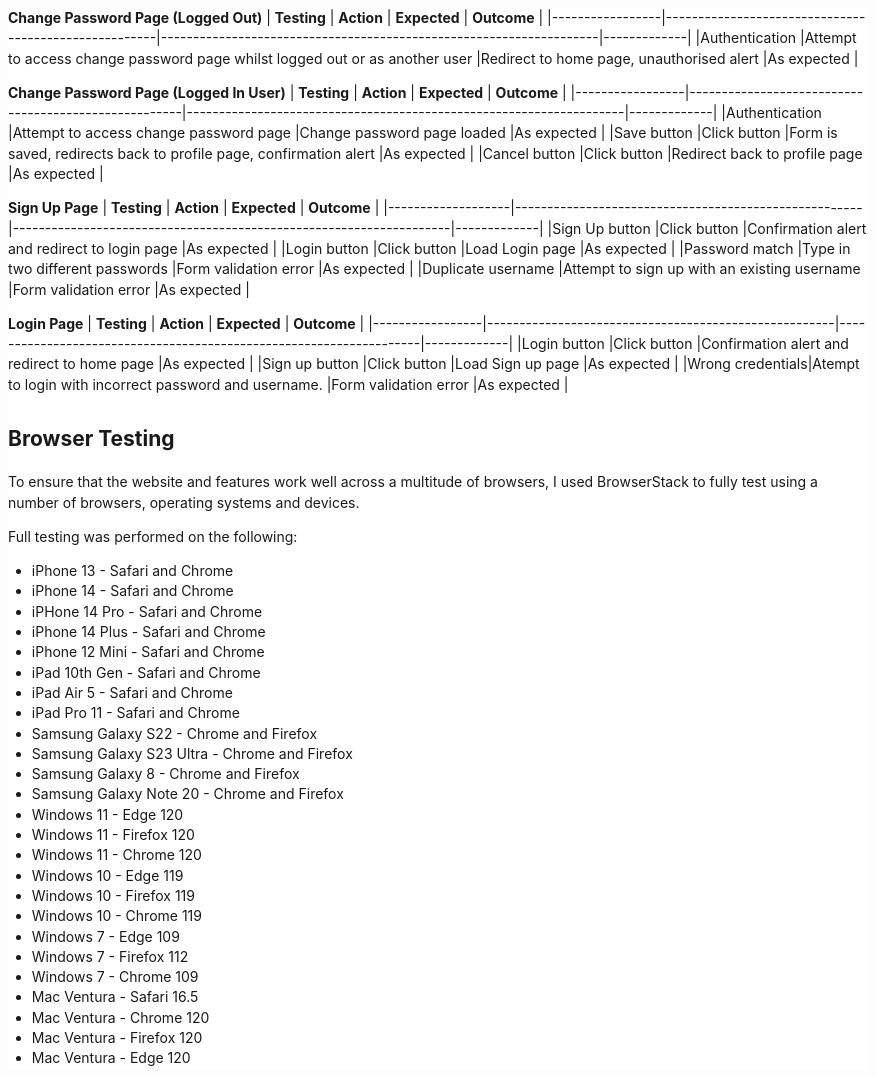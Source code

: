 **Change Password Page (Logged Out)**
| **Testing**     | **Action**                                           | **Expected**                                                       | **Outcome** |
|-----------------|------------------------------------------------------|--------------------------------------------------------------------|-------------|
|Authentication   |Attempt to access change password page whilst logged out or as another user |Redirect to home page, unauthorised alert     |As expected  |

**Change Password Page (Logged In User)**
| **Testing**     | **Action**                                           | **Expected**                                                       | **Outcome** |
|-----------------|------------------------------------------------------|--------------------------------------------------------------------|-------------|
|Authentication   |Attempt to access change password page                |Change password page loaded                                         |As expected  |
|Save button      |Click button                                          |Form is saved, redirects back to profile page, confirmation alert   |As expected  |
|Cancel button    |Click button                                          |Redirect back to profile page                                       |As expected  |

**Sign Up Page**
| **Testing**       | **Action**                                           | **Expected**                                                       | **Outcome** |
|-------------------|------------------------------------------------------|--------------------------------------------------------------------|-------------|
|Sign Up button     |Click button                                          |Confirmation alert and redirect to login page                       |As expected  |
|Login button       |Click button                                          |Load Login page                                                     |As expected  |
|Password match     |Type in two different passwords                       |Form validation error                                               |As expected  |
|Duplicate username |Attempt to sign up with an existing username          |Form validation error                                               |As expected  |

**Login Page**
| **Testing**     | **Action**                                           | **Expected**                                                       | **Outcome** |
|-----------------|------------------------------------------------------|--------------------------------------------------------------------|-------------|
|Login button     |Click button                                          |Confirmation alert and redirect to home page                        |As expected  |
|Sign up button   |Click button                                          |Load Sign up page                                                   |As expected  |
|Wrong credentials|Atempt to login with incorrect password and username. |Form validation error                                              |As expected  | 

## Browser Testing
To ensure that the website and features work well across a multitude of browsers, I used BrowserStack to fully test using a number of browsers, operating systems and devices. 

Full testing was performed on the following: 

- iPhone 13 - Safari and Chrome
- iPhone 14 - Safari and Chrome
- iPHone 14 Pro - Safari and Chrome
- iPhone 14 Plus - Safari and Chrome
- iPhone 12 Mini - Safari and Chrome
- iPad 10th Gen - Safari and Chrome
- iPad Air 5 - Safari and Chrome
- iPad Pro 11 - Safari and Chrome
- Samsung Galaxy S22 - Chrome and Firefox
- Samsung Galaxy S23 Ultra - Chrome and Firefox
- Samsung Galaxy 8 - Chrome and Firefox
- Samsung Galaxy Note 20 - Chrome and Firefox
- Windows 11 - Edge 120
- Windows 11 - Firefox 120
- Windows 11 - Chrome 120
- Windows 10 - Edge 119
- Windows 10 - Firefox 119
- Windows 10 - Chrome 119
- Windows 7 - Edge 109
- Windows 7 - Firefox 112
- Windows 7 - Chrome 109
- Mac Ventura - Safari 16.5
- Mac Ventura - Chrome 120
- Mac Ventura - Firefox 120
- Mac Ventura - Edge 120
